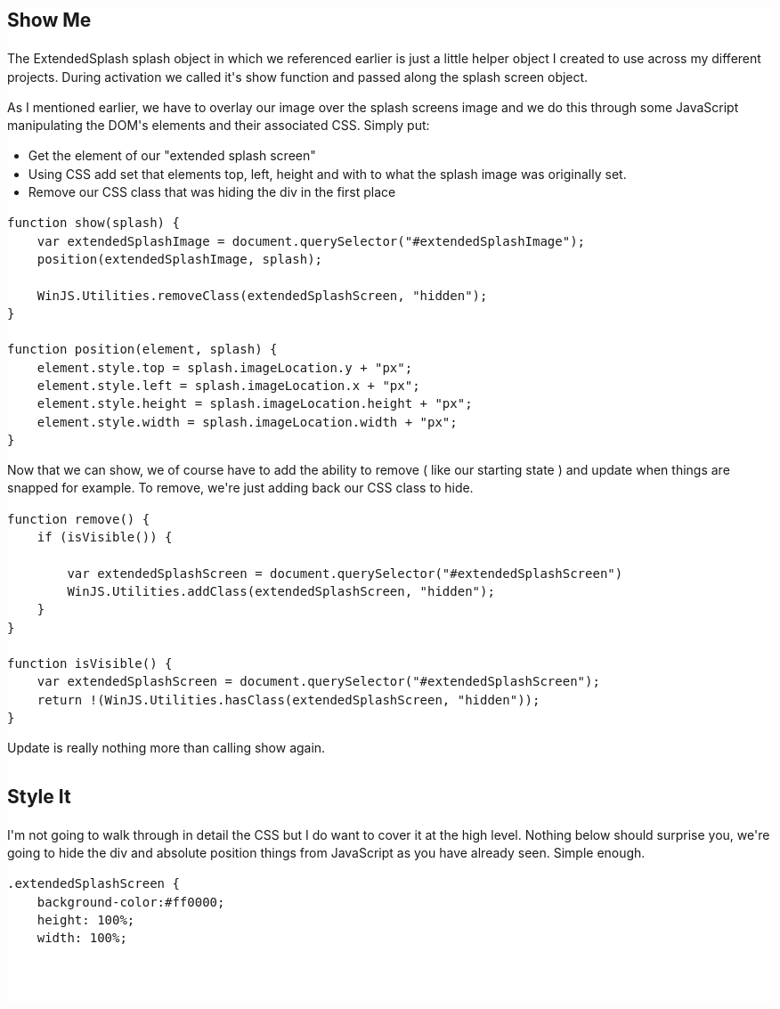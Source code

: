 ## Show Me

The ExtendedSplash splash object in which we referenced earlier is just a little helper object I created to use across my different projects. During activation we called it's show function and passed along the splash screen object.

As I mentioned earlier, we have to overlay our image over the splash screens image and we do this through some JavaScript manipulating the DOM's elements and their associated CSS. Simply put:

*   Get the element of our "extended splash screen"
*   Using CSS add set that elements top, left, height and with to what the splash image was originally set.
*   Remove our CSS class that was hiding the div in the first place
<pre class="prettyprint">function show(splash) {
    var extendedSplashImage = document.querySelector("#extendedSplashImage");
    position(extendedSplashImage, splash);

    WinJS.Utilities.removeClass(extendedSplashScreen, "hidden");
}

function position(element, splash) {
    element.style.top = splash.imageLocation.y + "px";
    element.style.left = splash.imageLocation.x + "px";
    element.style.height = splash.imageLocation.height + "px";
    element.style.width = splash.imageLocation.width + "px";
}</pre>
Now that we can show, we of course have to add the ability to remove ( like our starting state ) and update when things are snapped for example. To remove, we're just adding back our CSS class to hide.
<pre class="prettyprint">function remove() {
    if (isVisible()) {

        var extendedSplashScreen = document.querySelector("#extendedSplashScreen")
        WinJS.Utilities.addClass(extendedSplashScreen, "hidden");
    }
}

function isVisible() {
    var extendedSplashScreen = document.querySelector("#extendedSplashScreen");
    return !(WinJS.Utilities.hasClass(extendedSplashScreen, "hidden"));
}</pre>
Update is really nothing more than calling show again.

## Style It

I'm not going to walk through in detail the CSS but I do want to cover it at the high level. Nothing below should surprise you, we're going to hide the div and absolute position things from JavaScript as you have already seen. Simple enough.
<pre class="prettyprint">.extendedSplashScreen {
    background-color:#ff0000;
    height: 100%;
    width: 100%;
